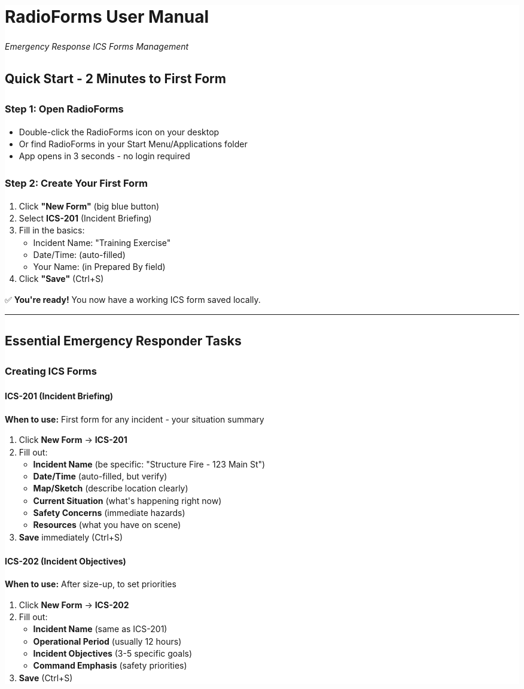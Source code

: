 # RadioForms User Manual
*Emergency Response ICS Forms Management*

## Quick Start - 2 Minutes to First Form

### Step 1: Open RadioForms
- Double-click the RadioForms icon on your desktop
- Or find RadioForms in your Start Menu/Applications folder
- App opens in 3 seconds - no login required

### Step 2: Create Your First Form
1. Click **"New Form"** (big blue button)
2. Select **ICS-201** (Incident Briefing)
3. Fill in the basics:
   - Incident Name: "Training Exercise"
   - Date/Time: (auto-filled)
   - Your Name: (in Prepared By field)
4. Click **"Save"** (Ctrl+S)

✅ **You're ready!** You now have a working ICS form saved locally.

---

## Essential Emergency Responder Tasks

### Creating ICS Forms

#### ICS-201 (Incident Briefing)
**When to use:** First form for any incident - your situation summary
1. Click **New Form** → **ICS-201**
2. Fill out:
   - **Incident Name** (be specific: "Structure Fire - 123 Main St")
   - **Date/Time** (auto-filled, but verify)
   - **Map/Sketch** (describe location clearly)
   - **Current Situation** (what's happening right now)
   - **Safety Concerns** (immediate hazards)
   - **Resources** (what you have on scene)
3. **Save** immediately (Ctrl+S)

#### ICS-202 (Incident Objectives)
**When to use:** After size-up, to set priorities
1. Click **New Form** → **ICS-202**
2. Fill out:
   - **Incident Name** (same as ICS-201)
   - **Operational Period** (usually 12 hours)
   - **Incident Objectives** (3-5 specific goals)
   - **Command Emphasis** (safety priorities)
3. **Save** (Ctrl+S)
